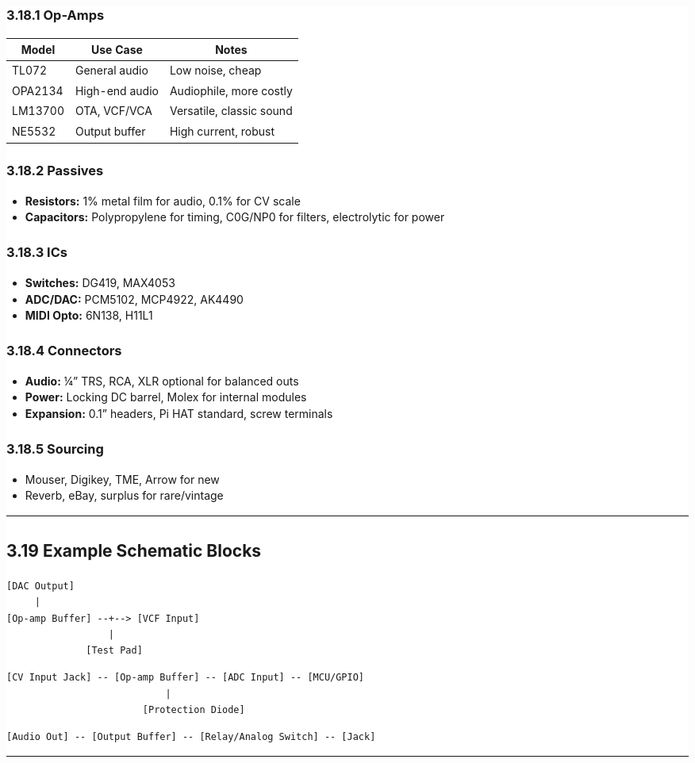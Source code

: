 ### 3.18.1 Op-Amps

| Model     | Use Case           | Notes                      |
|-----------|--------------------|----------------------------|
| TL072     | General audio      | Low noise, cheap           |
| OPA2134   | High-end audio     | Audiophile, more costly    |
| LM13700   | OTA, VCF/VCA       | Versatile, classic sound   |
| NE5532    | Output buffer      | High current, robust       |

### 3.18.2 Passives

- **Resistors:** 1% metal film for audio, 0.1% for CV scale
- **Capacitors:** Polypropylene for timing, C0G/NP0 for filters, electrolytic for power

### 3.18.3 ICs

- **Switches:** DG419, MAX4053
- **ADC/DAC:** PCM5102, MCP4922, AK4490
- **MIDI Opto:** 6N138, H11L1

### 3.18.4 Connectors

- **Audio:** ¼” TRS, RCA, XLR optional for balanced outs
- **Power:** Locking DC barrel, Molex for internal modules
- **Expansion:** 0.1” headers, Pi HAT standard, screw terminals

### 3.18.5 Sourcing

- Mouser, Digikey, TME, Arrow for new
- Reverb, eBay, surplus for rare/vintage

---

## 3.19 Example Schematic Blocks

```plaintext
[DAC Output]
     |
[Op-amp Buffer] --+--> [VCF Input]
                  |
              [Test Pad]
```

```plaintext
[CV Input Jack] -- [Op-amp Buffer] -- [ADC Input] -- [MCU/GPIO]
                            |
                        [Protection Diode]
```

```plaintext
[Audio Out] -- [Output Buffer] -- [Relay/Analog Switch] -- [Jack]
```

---